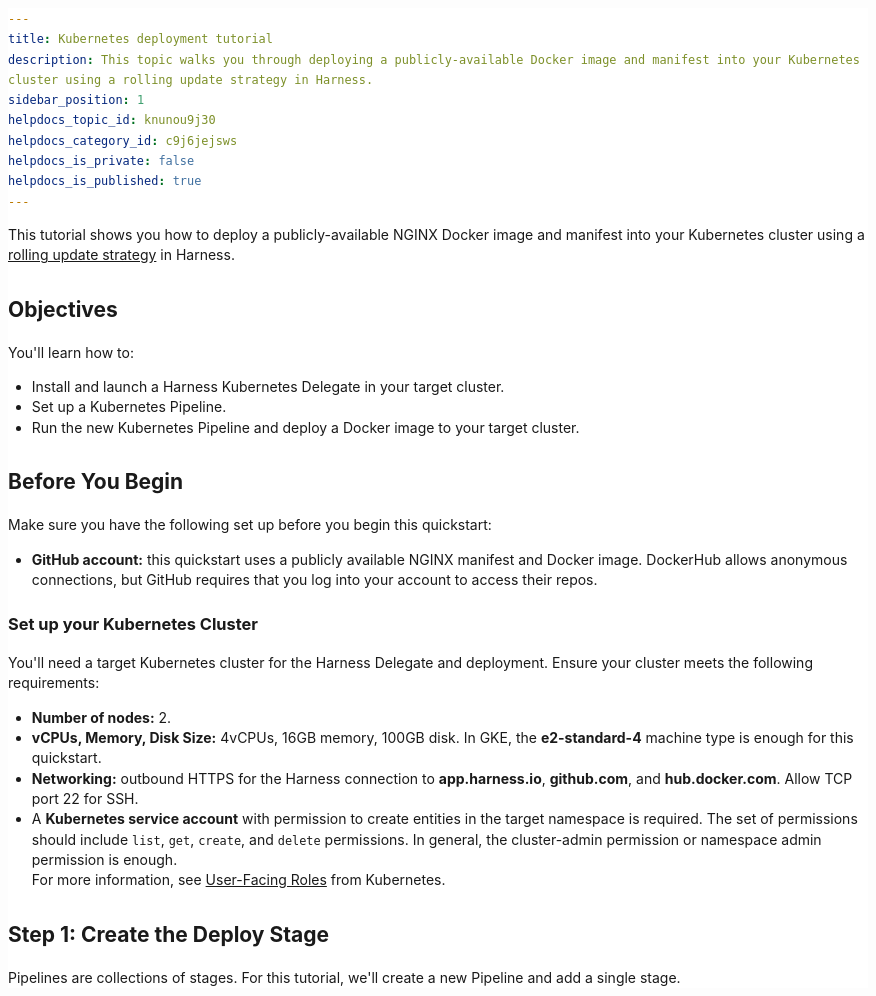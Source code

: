 ```yaml
---
title: Kubernetes deployment tutorial
description: This topic walks you through deploying a publicly-available Docker image and manifest into your Kubernetes cluster using a rolling update strategy in Harness.
sidebar_position: 1
helpdocs_topic_id: knunou9j30
helpdocs_category_id: c9j6jejsws
helpdocs_is_private: false
helpdocs_is_published: true
---
```


This tutorial shows you how to deploy a publicly-available NGINX Docker image and manifest into your Kubernetes cluster using a [rolling update strategy](../../cd-execution/kubernetes-executions/create-a-kubernetes-rolling-deployment.md) in Harness.

## Objectives

You'll learn how to:

* Install and launch a Harness Kubernetes Delegate in your target cluster.
* Set up a Kubernetes Pipeline.
* Run the new Kubernetes Pipeline and deploy a Docker image to your target cluster.

## Before You Begin

Make sure you have the following set up before you begin this quickstart:

* **GitHub account:** this quickstart uses a publicly available NGINX manifest and Docker image. DockerHub allows anonymous connections, but GitHub requires that you log into your account to access their repos.

### Set up your Kubernetes Cluster

You'll need a target Kubernetes cluster for the Harness Delegate and deployment. Ensure your cluster meets the following requirements:

* **Number of nodes:** 2.
* **vCPUs, Memory, Disk Size:** 4vCPUs, 16GB memory, 100GB disk. In GKE, the **e2-standard-4** machine type is enough for this quickstart.
* **Networking:** outbound HTTPS for the Harness connection to **app.harness.io**, **github.com**, and **hub.docker.com**. Allow TCP port 22 for SSH.
* A **Kubernetes service account** with permission to create entities in the target namespace is required. The set of permissions should include `list`, `get`, `create`, and `delete` permissions. In general, the cluster-admin permission or namespace admin permission is enough.  
For more information, see [User-Facing Roles](https://kubernetes.io/docs/reference/access-authn-authz/rbac/#user-facing-roles) from Kubernetes.

## Step 1: Create the Deploy Stage

Pipelines are collections of stages. For this tutorial, we'll create a new Pipeline and add a single stage.
